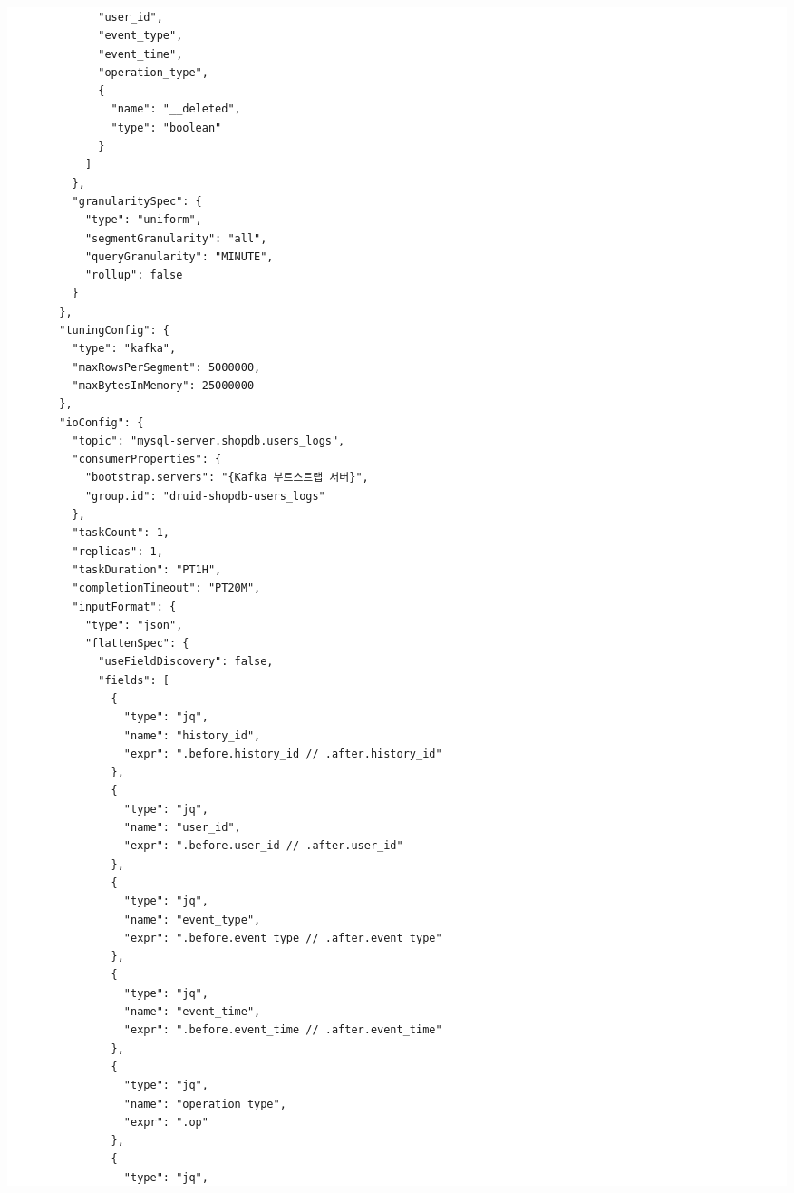                   "user_id",
                  "event_type",
                  "event_time",
                  "operation_type",
                  {
                    "name": "__deleted",
                    "type": "boolean"
                  }
                ]
              },
              "granularitySpec": {
                "type": "uniform",
                "segmentGranularity": "all",
                "queryGranularity": "MINUTE",
                "rollup": false
              }
            },
            "tuningConfig": {
              "type": "kafka",
              "maxRowsPerSegment": 5000000,
              "maxBytesInMemory": 25000000
            },
            "ioConfig": {
              "topic": "mysql-server.shopdb.users_logs",
              "consumerProperties": {
                "bootstrap.servers": "{Kafka 부트스트랩 서버}",
                "group.id": "druid-shopdb-users_logs"
              },
              "taskCount": 1,
              "replicas": 1,
              "taskDuration": "PT1H",
              "completionTimeout": "PT20M",
              "inputFormat": {
                "type": "json",
                "flattenSpec": {
                  "useFieldDiscovery": false,
                  "fields": [
                    {
                      "type": "jq",
                      "name": "history_id",
                      "expr": ".before.history_id // .after.history_id"
                    },
                    {
                      "type": "jq",
                      "name": "user_id",
                      "expr": ".before.user_id // .after.user_id"
                    },
                    {
                      "type": "jq",
                      "name": "event_type",
                      "expr": ".before.event_type // .after.event_type"
                    },
                    {
                      "type": "jq",
                      "name": "event_time",
                      "expr": ".before.event_time // .after.event_time"
                    },
                    {
                      "type": "jq",
                      "name": "operation_type",
                      "expr": ".op"
                    },
                    {
                      "type": "jq",
